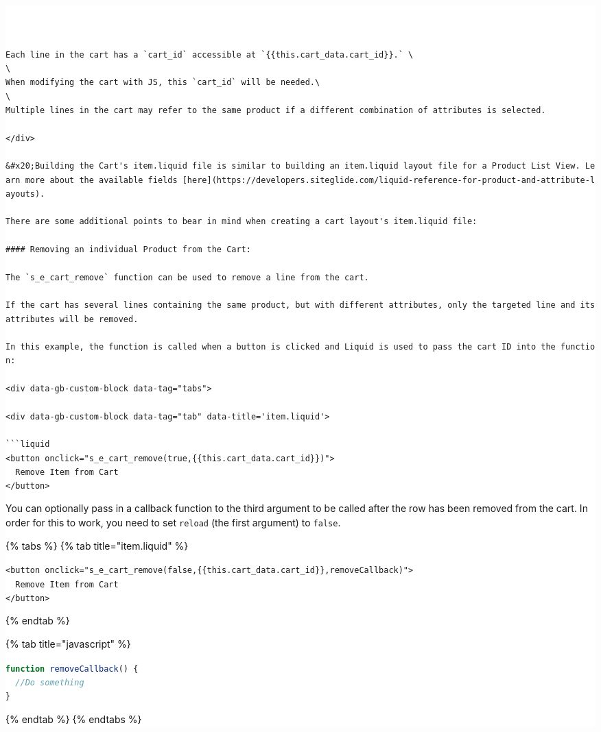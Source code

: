 ````



Each line in the cart has a `cart_id` accessible at `{{this.cart_data.cart_id}}.` \
\
When modifying the cart with JS, this `cart_id` will be needed.\
\
Multiple lines in the cart may refer to the same product if a different combination of attributes is selected.

</div>

&#x20;Building the Cart's item.liquid file is similar to building an item.liquid layout file for a Product List View. Learn more about the available fields [here](https://developers.siteglide.com/liquid-reference-for-product-and-attribute-layouts).

There are some additional points to bear in mind when creating a cart layout's item.liquid file:

#### Removing an individual Product from the Cart:

The `s_e_cart_remove` function can be used to remove a line from the cart.

If the cart has several lines containing the same product, but with different attributes, only the targeted line and its attributes will be removed.

In this example, the function is called when a button is clicked and Liquid is used to pass the cart ID into the function:

<div data-gb-custom-block data-tag="tabs">

<div data-gb-custom-block data-tag="tab" data-title='item.liquid'>

```liquid
<button onclick="s_e_cart_remove(true,{{this.cart_data.cart_id}})">
  Remove Item from Cart
</button>
````

You can optionally pass in a callback function to the third argument to be called after the row has been removed from the cart. In order for this to work, you need to set `reload` (the first argument) to `false`.

{% tabs %}
{% tab title="item.liquid" %}
```liquid
<button onclick="s_e_cart_remove(false,{{this.cart_data.cart_id}},removeCallback)">
  Remove Item from Cart
</button>
```
{% endtab %}

{% tab title="javascript" %}
```javascript
function removeCallback() {
  //Do something
}
```
{% endtab %}
{% endtabs %}

